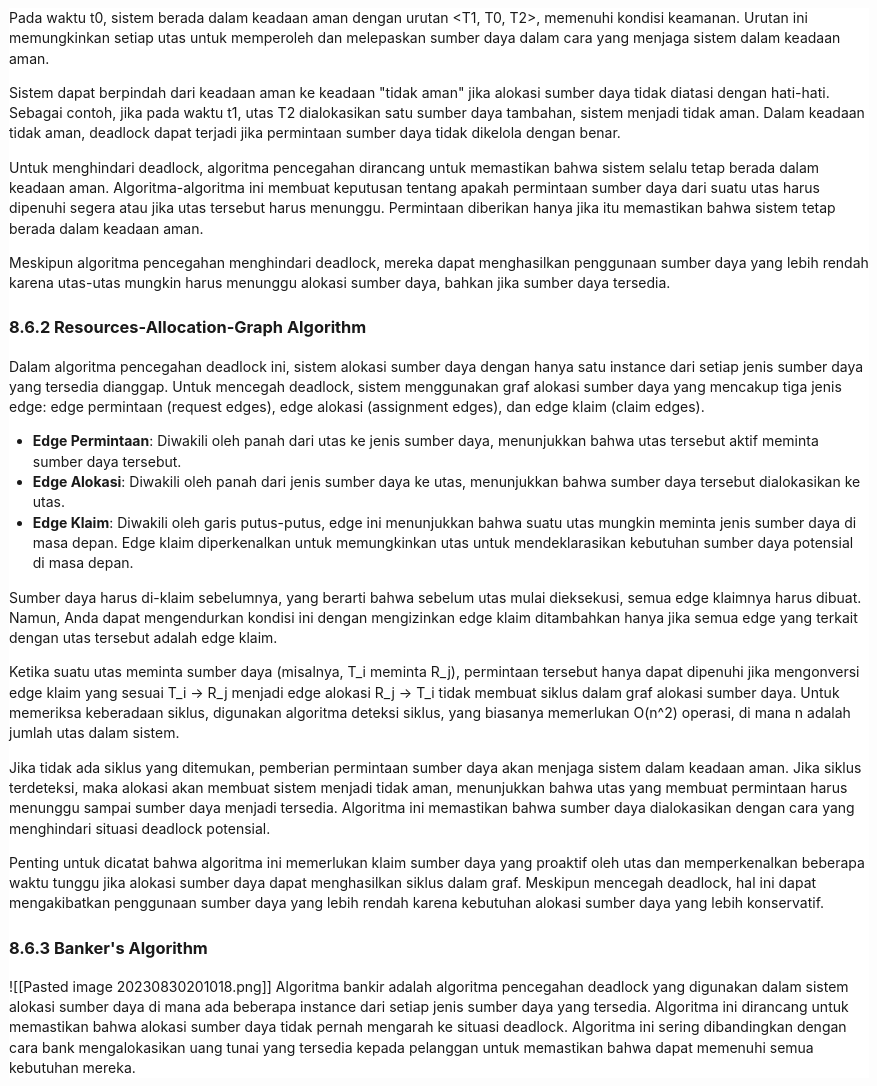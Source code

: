 Pada waktu t0, sistem berada dalam keadaan aman dengan urutan <T1, T0, T2>, memenuhi kondisi keamanan. Urutan ini memungkinkan setiap utas untuk memperoleh dan melepaskan sumber daya dalam cara yang menjaga sistem dalam keadaan aman.

Sistem dapat berpindah dari keadaan aman ke keadaan "tidak aman" jika alokasi sumber daya tidak diatasi dengan hati-hati. Sebagai contoh, jika pada waktu t1, utas T2 dialokasikan satu sumber daya tambahan, sistem menjadi tidak aman. Dalam keadaan tidak aman, deadlock dapat terjadi jika permintaan sumber daya tidak dikelola dengan benar.

Untuk menghindari deadlock, algoritma pencegahan dirancang untuk memastikan bahwa sistem selalu tetap berada dalam keadaan aman. Algoritma-algoritma ini membuat keputusan tentang apakah permintaan sumber daya dari suatu utas harus dipenuhi segera atau jika utas tersebut harus menunggu. Permintaan diberikan hanya jika itu memastikan bahwa sistem tetap berada dalam keadaan aman.

Meskipun algoritma pencegahan menghindari deadlock, mereka dapat menghasilkan penggunaan sumber daya yang lebih rendah karena utas-utas mungkin harus menunggu alokasi sumber daya, bahkan jika sumber daya tersedia.

### 8.6.2 Resources-Allocation-Graph Algorithm

Dalam algoritma pencegahan deadlock ini, sistem alokasi sumber daya dengan hanya satu instance dari setiap jenis sumber daya yang tersedia dianggap. Untuk mencegah deadlock, sistem menggunakan graf alokasi sumber daya yang mencakup tiga jenis edge: edge permintaan (request edges), edge alokasi (assignment edges), dan edge klaim (claim edges).

- **Edge Permintaan**: Diwakili oleh panah dari utas ke jenis sumber daya, menunjukkan bahwa utas tersebut aktif meminta sumber daya tersebut.
- **Edge Alokasi**: Diwakili oleh panah dari jenis sumber daya ke utas, menunjukkan bahwa sumber daya tersebut dialokasikan ke utas.
- **Edge Klaim**: Diwakili oleh garis putus-putus, edge ini menunjukkan bahwa suatu utas mungkin meminta jenis sumber daya di masa depan. Edge klaim diperkenalkan untuk memungkinkan utas untuk mendeklarasikan kebutuhan sumber daya potensial di masa depan.

Sumber daya harus di-klaim sebelumnya, yang berarti bahwa sebelum utas mulai dieksekusi, semua edge klaimnya harus dibuat. Namun, Anda dapat mengendurkan kondisi ini dengan mengizinkan edge klaim ditambahkan hanya jika semua edge yang terkait dengan utas tersebut adalah edge klaim.

Ketika suatu utas meminta sumber daya (misalnya, T_i meminta R_j), permintaan tersebut hanya dapat dipenuhi jika mengonversi edge klaim yang sesuai T_i → R_j menjadi edge alokasi R_j → T_i tidak membuat siklus dalam graf alokasi sumber daya. Untuk memeriksa keberadaan siklus, digunakan algoritma deteksi siklus, yang biasanya memerlukan O(n^2) operasi, di mana n adalah jumlah utas dalam sistem.

Jika tidak ada siklus yang ditemukan, pemberian permintaan sumber daya akan menjaga sistem dalam keadaan aman. Jika siklus terdeteksi, maka alokasi akan membuat sistem menjadi tidak aman, menunjukkan bahwa utas yang membuat permintaan harus menunggu sampai sumber daya menjadi tersedia. Algoritma ini memastikan bahwa sumber daya dialokasikan dengan cara yang menghindari situasi deadlock potensial.

Penting untuk dicatat bahwa algoritma ini memerlukan klaim sumber daya yang proaktif oleh utas dan memperkenalkan beberapa waktu tunggu jika alokasi sumber daya dapat menghasilkan siklus dalam graf. Meskipun mencegah deadlock, hal ini dapat mengakibatkan penggunaan sumber daya yang lebih rendah karena kebutuhan alokasi sumber daya yang lebih konservatif.

### 8.6.3 Banker's Algorithm
![[Pasted image 20230830201018.png]]
Algoritma bankir adalah algoritma pencegahan deadlock yang digunakan dalam sistem alokasi sumber daya di mana ada beberapa instance dari setiap jenis sumber daya yang tersedia. Algoritma ini dirancang untuk memastikan bahwa alokasi sumber daya tidak pernah mengarah ke situasi deadlock. Algoritma ini sering dibandingkan dengan cara bank mengalokasikan uang tunai yang tersedia kepada pelanggan untuk memastikan bahwa dapat memenuhi semua kebutuhan mereka.
